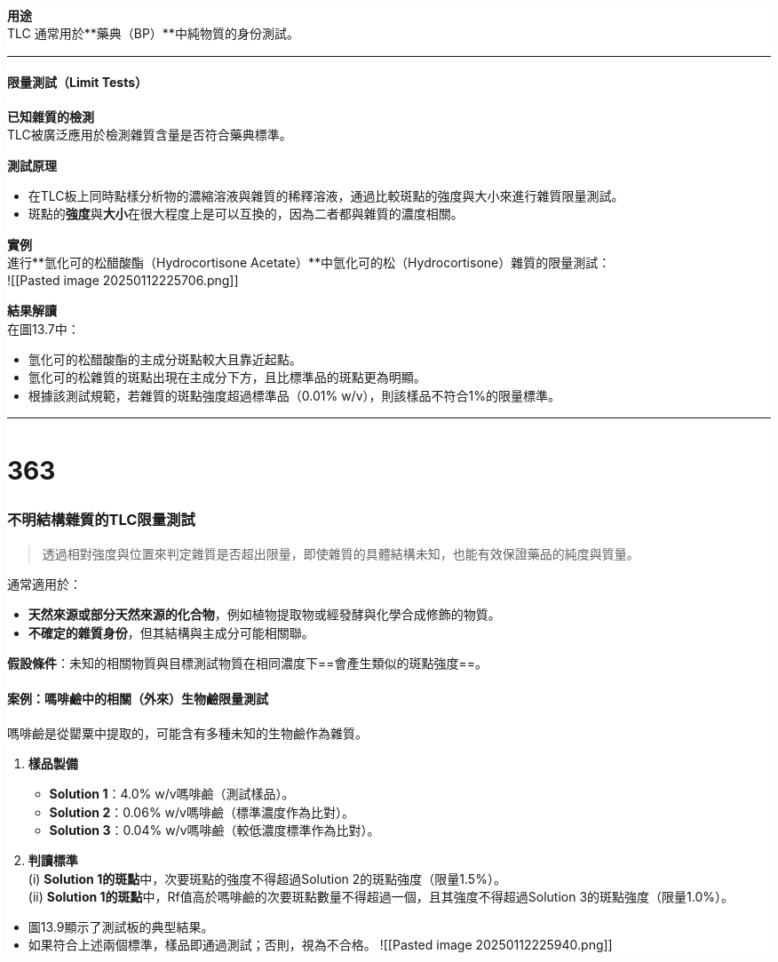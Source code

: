 **用途**  
TLC 通常用於**藥典（BP）**中純物質的身份測試。


---

#### 限量測試（Limit Tests）

**已知雜質的檢測**  
TLC被廣泛應用於檢測雜質含量是否符合藥典標準。

**測試原理**  
- 在TLC板上同時點樣分析物的濃縮溶液與雜質的稀釋溶液，通過比較斑點的強度與大小來進行雜質限量測試。  
- 斑點的**強度**與**大小**在很大程度上是可以互換的，因為二者都與雜質的濃度相關。

**實例**  
進行**氫化可的松醋酸酯（Hydrocortisone Acetate）**中氫化可的松（Hydrocortisone）雜質的限量測試：  
![[Pasted image 20250112225706.png]]

**結果解讀**  
在圖13.7中：  
- 氫化可的松醋酸酯的主成分斑點較大且靠近起點。  
- 氫化可的松雜質的斑點出現在主成分下方，且比標準品的斑點更為明顯。  
- 根據該測試規範，若雜質的斑點強度超過標準品（0.01% w/v），則該樣品不符合1%的限量標準。




---

# 363

### 不明結構雜質的TLC限量測試


>  透過相對強度與位置來判定雜質是否超出限量，即使雜質的具體結構未知，也能有效保證藥品的純度與質量。


通常適用於：
- **天然來源或部分天然來源的化合物**，例如植物提取物或經發酵與化學合成修飾的物質。
- **不確定的雜質身份**，但其結構與主成分可能相關聯。

**假設條件**：未知的相關物質與目標測試物質在相同濃度下==會產生類似的斑點強度==。

#### 案例：**嗎啡鹼中的相關（外來）生物鹼限量測試**
嗎啡鹼是從罌粟中提取的，可能含有多種未知的生物鹼作為雜質。
1. **樣品製備**  
   - **Solution 1**：4.0% w/v嗎啡鹼（測試樣品）。
   - **Solution 2**：0.06% w/v嗎啡鹼（標準濃度作為比對）。
   - **Solution 3**：0.04% w/v嗎啡鹼（較低濃度標準作為比對）。


3. **判讀標準**  
   (i) **Solution 1的斑點**中，次要斑點的強度不得超過Solution 2的斑點強度（限量1.5%）。  
   (ii) **Solution 1的斑點**中，Rf值高於嗎啡鹼的次要斑點數量不得超過一個，且其強度不得超過Solution 3的斑點強度（限量1.0%）。

- 圖13.9顯示了測試板的典型結果。
- 如果符合上述兩個標準，樣品即通過測試；否則，視為不合格。
![[Pasted image 20250112225940.png]]
